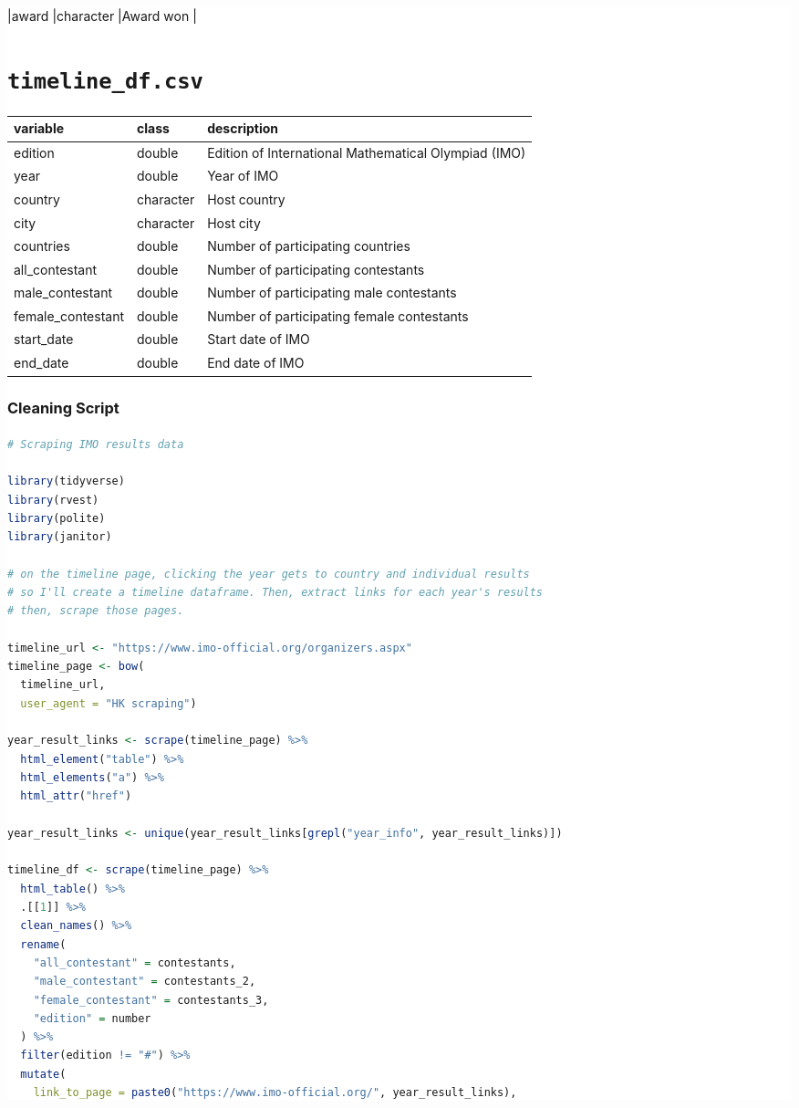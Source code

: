 |award           |character |Award won |

# `timeline_df.csv`

|variable          |class     |description                           |
|:-----------------|:---------|:-------------------------------------|
|edition           |double    |Edition of International Mathematical Olympiad (IMO) |
|year              |double    |Year of IMO |
|country           |character |Host country |
|city              |character |Host city |
|countries         |double    |Number of participating countries|
|all_contestant    |double    |Number of participating contestants|
|male_contestant   |double    |Number of participating male contestants |
|female_contestant |double    |Number of participating female contestants |
|start_date        |double    |Start date of IMO |
|end_date          |double    |End date of IMO |

### Cleaning Script

```r
# Scraping IMO results data

library(tidyverse)
library(rvest)
library(polite)
library(janitor)

# on the timeline page, clicking the year gets to country and individual results
# so I'll create a timeline dataframe. Then, extract links for each year's results
# then, scrape those pages.

timeline_url <- "https://www.imo-official.org/organizers.aspx"
timeline_page <- bow(
  timeline_url,
  user_agent = "HK scraping")

year_result_links <- scrape(timeline_page) %>%
  html_element("table") %>%
  html_elements("a") %>%
  html_attr("href")

year_result_links <- unique(year_result_links[grepl("year_info", year_result_links)])
  
timeline_df <- scrape(timeline_page) %>%
  html_table() %>%
  .[[1]] %>%
  clean_names() %>%
  rename(
    "all_contestant" = contestants,
    "male_contestant" = contestants_2,
    "female_contestant" = contestants_3,
    "edition" = number
  ) %>%
  filter(edition != "#") %>%
  mutate(
    link_to_page = paste0("https://www.imo-official.org/", year_result_links),
```